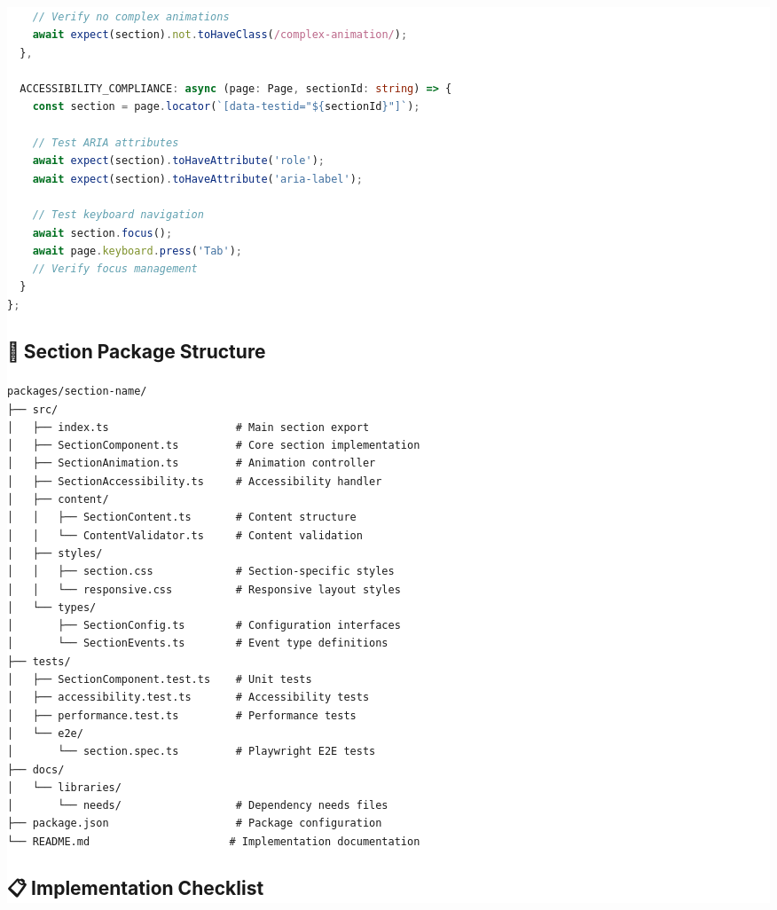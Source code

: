 ```typescript
    // Verify no complex animations
    await expect(section).not.toHaveClass(/complex-animation/);
  },
  
  ACCESSIBILITY_COMPLIANCE: async (page: Page, sectionId: string) => {
    const section = page.locator(`[data-testid="${sectionId}"]`);
    
    // Test ARIA attributes
    await expect(section).toHaveAttribute('role');
    await expect(section).toHaveAttribute('aria-label');
    
    // Test keyboard navigation
    await section.focus();
    await page.keyboard.press('Tab');
    // Verify focus management
  }
};
```

## 📁 **Section Package Structure**

```
packages/section-name/
├── src/
│   ├── index.ts                    # Main section export
│   ├── SectionComponent.ts         # Core section implementation
│   ├── SectionAnimation.ts         # Animation controller
│   ├── SectionAccessibility.ts     # Accessibility handler
│   ├── content/
│   │   ├── SectionContent.ts       # Content structure
│   │   └── ContentValidator.ts     # Content validation
│   ├── styles/
│   │   ├── section.css             # Section-specific styles
│   │   └── responsive.css          # Responsive layout styles
│   └── types/
│       ├── SectionConfig.ts        # Configuration interfaces
│       └── SectionEvents.ts        # Event type definitions
├── tests/
│   ├── SectionComponent.test.ts    # Unit tests
│   ├── accessibility.test.ts       # Accessibility tests
│   ├── performance.test.ts         # Performance tests
│   └── e2e/
│       └── section.spec.ts         # Playwright E2E tests
├── docs/
│   └── libraries/
│       └── needs/                  # Dependency needs files
├── package.json                    # Package configuration
└── README.md                      # Implementation documentation
```

## 📋 **Implementation Checklist**
